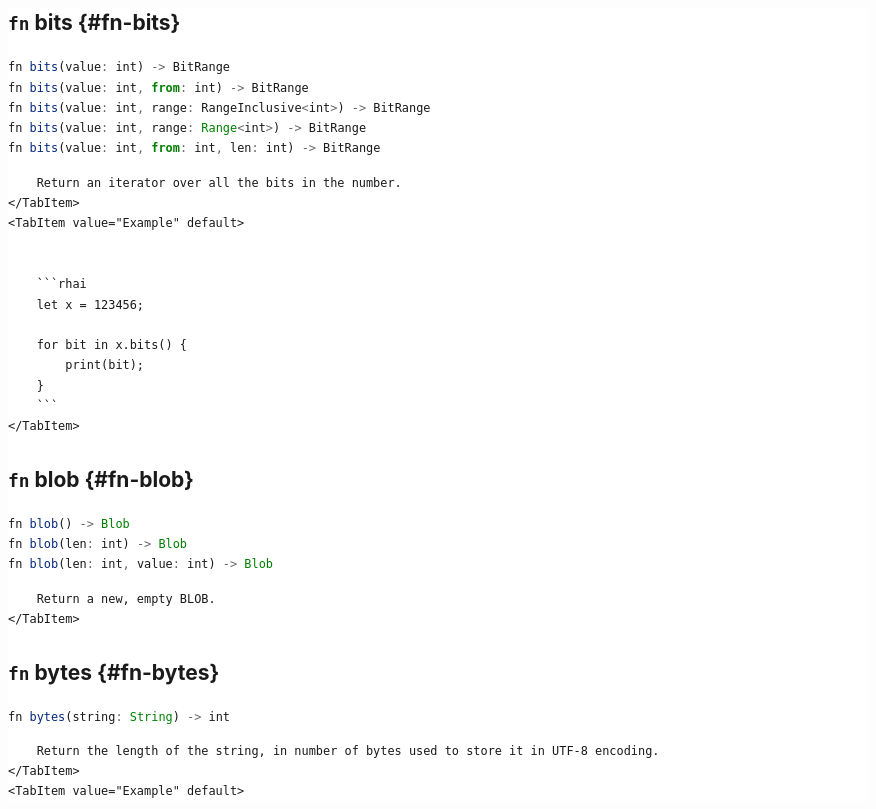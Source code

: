 ## <code>fn</code> bits {#fn-bits}

```js
fn bits(value: int) -> BitRange
fn bits(value: int, from: int) -> BitRange
fn bits(value: int, range: RangeInclusive<int>) -> BitRange
fn bits(value: int, range: Range<int>) -> BitRange
fn bits(value: int, from: int, len: int) -> BitRange
```

<Tabs>
    <TabItem value="Description" default>

        Return an iterator over all the bits in the number.
    </TabItem>
    <TabItem value="Example" default>


        ```rhai
        let x = 123456;
        
        for bit in x.bits() {
            print(bit);
        }
        ```
    </TabItem>
</Tabs>

## <code>fn</code> blob {#fn-blob}

```js
fn blob() -> Blob
fn blob(len: int) -> Blob
fn blob(len: int, value: int) -> Blob
```

<Tabs>
    <TabItem value="Description" default>

        Return a new, empty BLOB.
    </TabItem>
</Tabs>

## <code>fn</code> bytes {#fn-bytes}

```js
fn bytes(string: String) -> int
```

<Tabs>
    <TabItem value="Description" default>

        Return the length of the string, in number of bytes used to store it in UTF-8 encoding.
    </TabItem>
    <TabItem value="Example" default>
